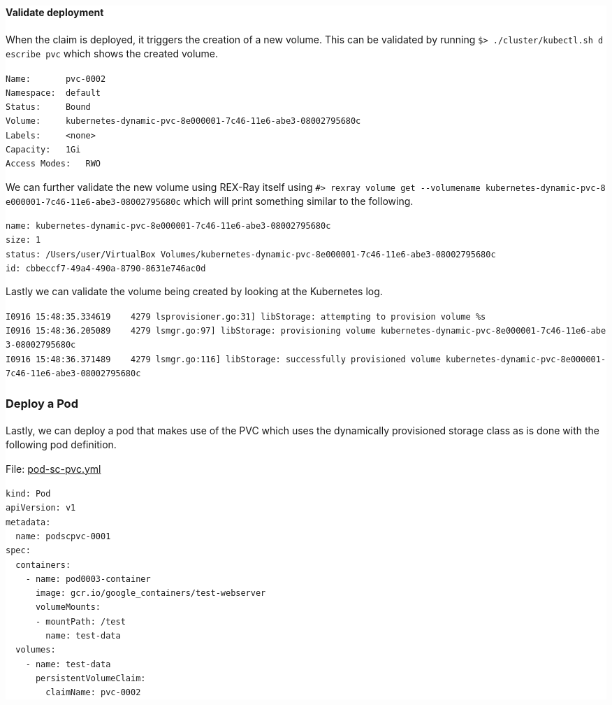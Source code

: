 #### Validate deployment

When the claim is deployed, it  triggers the creation of a new volume.  This can be validated by running `$> ./cluster/kubectl.sh describe pvc` which shows the created volume.

```
Name:		pvc-0002
Namespace:	default
Status:		Bound
Volume:		kubernetes-dynamic-pvc-8e000001-7c46-11e6-abe3-08002795680c
Labels:		<none>
Capacity:	1Gi
Access Modes:	RWO
```

We can further validate the new volume using REX-Ray itself using `#> rexray volume get --volumename kubernetes-dynamic-pvc-8e000001-7c46-11e6-abe3-08002795680c` which will print something similar to the following.

```
name: kubernetes-dynamic-pvc-8e000001-7c46-11e6-abe3-08002795680c
size: 1
status: /Users/user/VirtualBox Volumes/kubernetes-dynamic-pvc-8e000001-7c46-11e6-abe3-08002795680c
id: cbbeccf7-49a4-490a-8790-8631e746ac0d
```

Lastly we can validate the volume being created by looking at the Kubernetes log.

```
I0916 15:48:35.334619    4279 lsprovisioner.go:31] libStorage: attempting to provision volume %s
I0916 15:48:36.205089    4279 lsmgr.go:97] libStorage: provisioning volume kubernetes-dynamic-pvc-8e000001-7c46-11e6-abe3-08002795680c
I0916 15:48:36.371489    4279 lsmgr.go:116] libStorage: successfully provisioned volume kubernetes-dynamic-pvc-8e000001-7c46-11e6-abe3-08002795680c
```

### Deploy a Pod

Lastly, we can deploy a pod that makes use of the PVC which uses the dynamically provisioned storage class as is done with the following pod definition.

File: [pod-sc-pvc.yml](pod-sc-pvc.yml)

```
kind: Pod
apiVersion: v1
metadata:
  name: podscpvc-0001
spec:
  containers:
    - name: pod0003-container
      image: gcr.io/google_containers/test-webserver
      volumeMounts:
      - mountPath: /test
        name: test-data
  volumes:
    - name: test-data
      persistentVolumeClaim:
        claimName: pvc-0002
```
